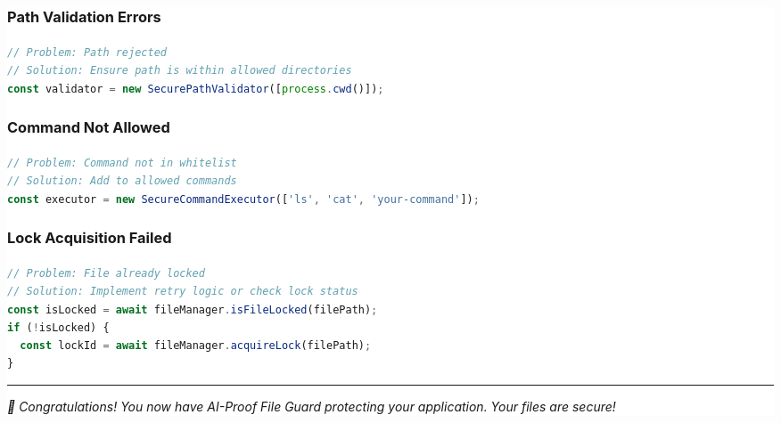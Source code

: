 ### Path Validation Errors
```typescript
// Problem: Path rejected
// Solution: Ensure path is within allowed directories
const validator = new SecurePathValidator([process.cwd()]);
```

### Command Not Allowed
```typescript
// Problem: Command not in whitelist
// Solution: Add to allowed commands
const executor = new SecureCommandExecutor(['ls', 'cat', 'your-command']);
```

### Lock Acquisition Failed
```typescript
// Problem: File already locked
// Solution: Implement retry logic or check lock status
const isLocked = await fileManager.isFileLocked(filePath);
if (!isLocked) {
  const lockId = await fileManager.acquireLock(filePath);
}
```

---

*🎉 Congratulations! You now have AI-Proof File Guard protecting your application. Your files are secure!*